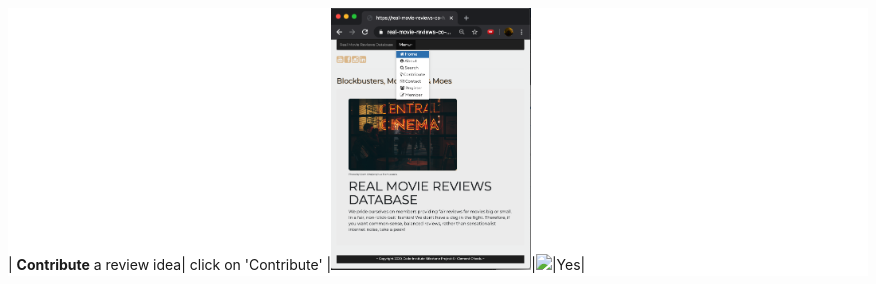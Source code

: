 | **Contribute** a review idea| click on 'Contribute' |<img src="support/menu.png" width="200">|<img src="support/contribute.png" width="200">|Yes|